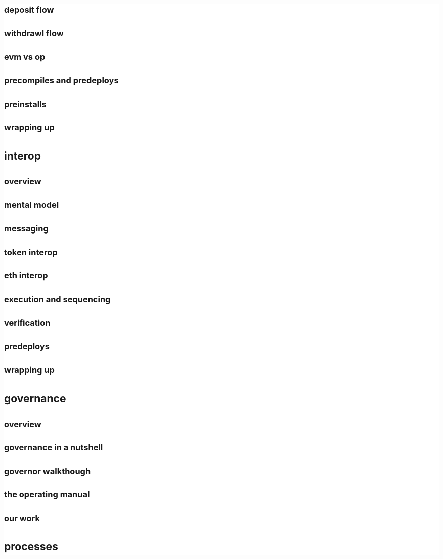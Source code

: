 ### deposit flow

### withdrawl flow

### evm vs op

### precompiles and predeploys

### preinstalls

### wrapping up

## interop

### overview

### mental model

### messaging

### token interop

### eth interop

### execution and sequencing

### verification

### predeploys

### wrapping up

## governance

### overview

### governance in a nutshell

### governor walkthough

### the operating manual

### our work

## processes
